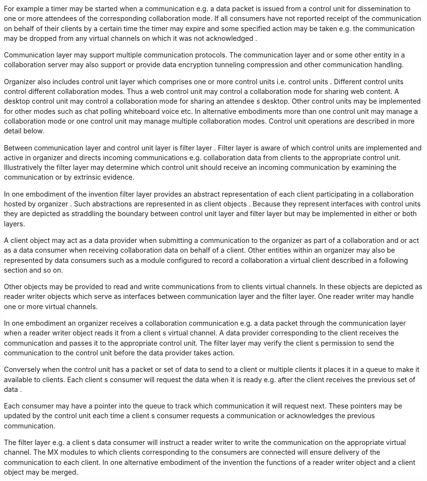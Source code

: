 For example a timer may be started when a communication e.g. a data packet is issued from a control unit for dissemination to one or more attendees of the corresponding collaboration mode. If all consumers have not reported receipt of the communication on behalf of their clients by a certain time the timer may expire and some specified action may be taken e.g. the communication may be dropped from any virtual channels on which it was not acknowledged .

Communication layer may support multiple communication protocols. The communication layer and or some other entity in a collaboration server may also support or provide data encryption tunneling compression and other communication handling.

Organizer also includes control unit layer which comprises one or more control units i.e. control units . Different control units control different collaboration modes. Thus a web control unit may control a collaboration mode for sharing web content. A desktop control unit may control a collaboration mode for sharing an attendee s desktop. Other control units may be implemented for other modes such as chat polling whiteboard voice etc. In alternative embodiments more than one control unit may manage a collaboration mode or one control unit may manage multiple collaboration modes. Control unit operations are described in more detail below.

Between communication layer and control unit layer is filter layer . Filter layer is aware of which control units are implemented and active in organizer and directs incoming communications e.g. collaboration data from clients to the appropriate control unit. Illustratively the filter layer may determine which control unit should receive an incoming communication by examining the communication or by extrinsic evidence.

In one embodiment of the invention filter layer provides an abstract representation of each client participating in a collaboration hosted by organizer . Such abstractions are represented in as client objects . Because they represent interfaces with control units they are depicted as straddling the boundary between control unit layer and filter layer but may be implemented in either or both layers.

A client object may act as a data provider when submitting a communication to the organizer as part of a collaboration and or act as a data consumer when receiving collaboration data on behalf of a client. Other entities within an organizer may also be represented by data consumers such as a module configured to record a collaboration a virtual client described in a following section and so on.

Other objects may be provided to read and write communications from to clients virtual channels. In these objects are depicted as reader writer objects which serve as interfaces between communication layer and the filter layer. One reader writer may handle one or more virtual channels.

In one embodiment an organizer receives a collaboration communication e.g. a data packet through the communication layer when a reader writer object reads it from a client s virtual channel. A data provider corresponding to the client receives the communication and passes it to the appropriate control unit. The filter layer may verify the client s permission to send the communication to the control unit before the data provider takes action.

Conversely when the control unit has a packet or set of data to send to a client or multiple clients it places it in a queue to make it available to clients. Each client s consumer will request the data when it is ready e.g. after the client receives the previous set of data .

Each consumer may have a pointer into the queue to track which communication it will request next. These pointers may be updated by the control unit each time a client s consumer requests a communication or acknowledges the previous communication.

The filter layer e.g. a client s data consumer will instruct a reader writer to write the communication on the appropriate virtual channel. The MX modules to which clients corresponding to the consumers are connected will ensure delivery of the communication to each client. In one alternative embodiment of the invention the functions of a reader writer object and a client object may be merged.
